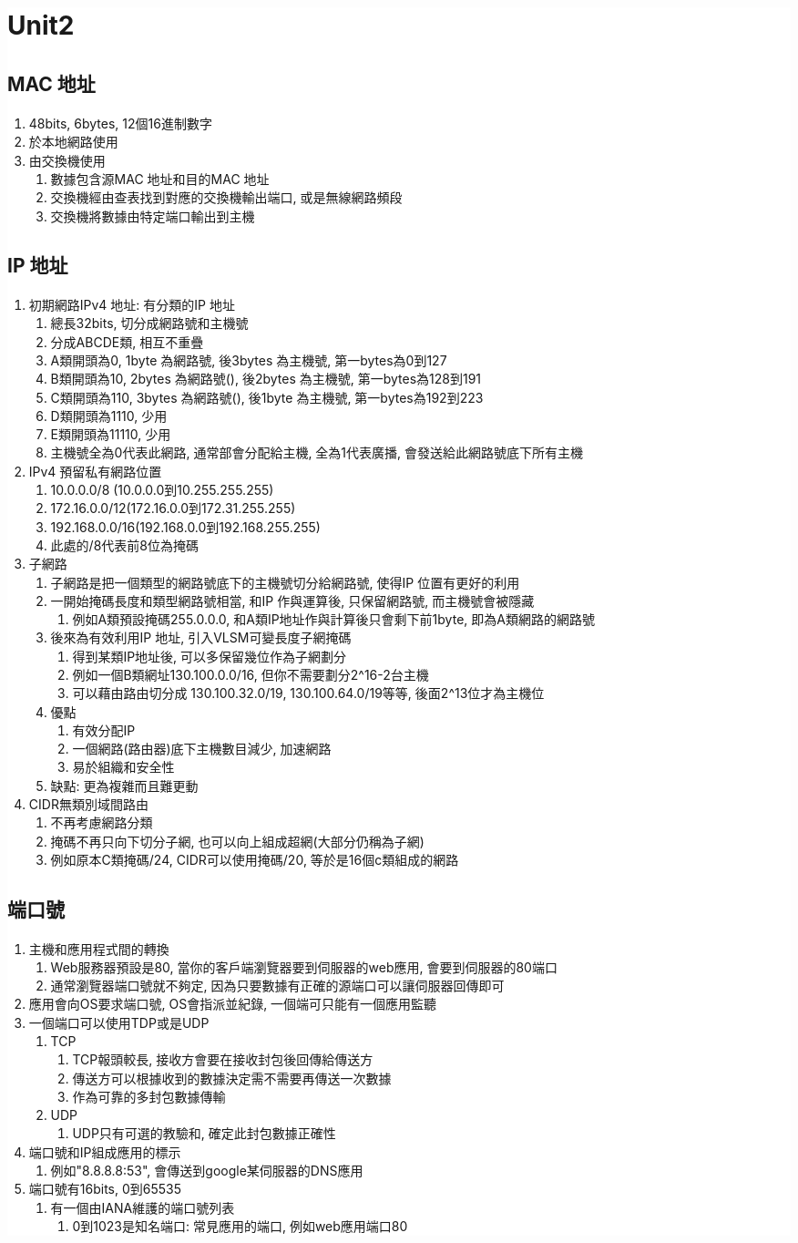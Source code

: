 
# Unit2
## MAC 地址
1. 48bits, 6bytes, 12個16進制數字
2. 於本地網路使用
3. 由交換機使用
    1. 數據包含源MAC 地址和目的MAC 地址
    2. 交換機經由查表找到對應的交換機輸出端口, 或是無線網路頻段
    3. 交換機將數據由特定端口輸出到主機

## IP 地址
1. 初期網路IPv4 地址: 有分類的IP 地址
    1. 總長32bits, 切分成網路號和主機號
    2. 分成ABCDE類, 相互不重疊
    3. A類開頭為0, 1byte 為網路號, 後3bytes 為主機號, 第一bytes為0到127
    4. B類開頭為10, 2bytes 為網路號(), 後2bytes 為主機號, 第一bytes為128到191
    5. C類開頭為110, 3bytes 為網路號(), 後1byte 為主機號, 第一bytes為192到223
    6. D類開頭為1110, 少用
    7. E類開頭為11110, 少用
    8. 主機號全為0代表此網路, 通常部會分配給主機, 全為1代表廣播, 會發送給此網路號底下所有主機
2.  IPv4 預留私有網路位置
    1. 10.0.0.0/8 (10.0.0.0到10.255.255.255)
    2. 172.16.0.0/12(172.16.0.0到172.31.255.255)
    3. 192.168.0.0/16(192.168.0.0到192.168.255.255)
    4. 此處的/8代表前8位為掩碼
3. 子網路
    1. 子網路是把一個類型的網路號底下的主機號切分給網路號, 使得IP 位置有更好的利用
    2. 一開始掩碼長度和類型網路號相當, 和IP 作與運算後, 只保留網路號, 而主機號會被隱藏
        1. 例如A類預設掩碼255.0.0.0, 和A類IP地址作與計算後只會剩下前1byte, 即為A類網路的網路號
    3. 後來為有效利用IP 地址, 引入VLSM可變長度子網掩碼
        1. 得到某類IP地址後, 可以多保留幾位作為子網劃分
        2. 例如一個B類網址130.100.0.0/16, 但你不需要劃分2^16-2台主機
        3. 可以藉由路由切分成 130.100.32.0/19, 130.100.64.0/19等等, 後面2^13位才為主機位
    4. 優點
        1. 有效分配IP
        2. 一個網路(路由器)底下主機數目減少, 加速網路
        3. 易於組織和安全性
    5. 缺點: 更為複雜而且難更動
4. CIDR無類別域間路由
    1. 不再考慮網路分類
    2. 掩碼不再只向下切分子網, 也可以向上組成超網(大部分仍稱為子網)
    3. 例如原本C類掩碼/24, CIDR可以使用掩碼/20, 等於是16個c類組成的網路

## 端口號
1. 主機和應用程式間的轉換
    1. Web服務器預設是80, 當你的客戶端瀏覽器要到伺服器的web應用, 會要到伺服器的80端口
    2. 通常瀏覽器端口號就不夠定, 因為只要數據有正確的源端口可以讓伺服器回傳即可
2. 應用會向OS要求端口號, OS會指派並紀錄, 一個端可只能有一個應用監聽
3. 一個端口可以使用TDP或是UDP
    1. TCP
        1. TCP報頭較長, 接收方會要在接收封包後回傳給傳送方
        2. 傳送方可以根據收到的數據決定需不需要再傳送一次數據
        3. 作為可靠的多封包數據傳輸
    2. UDP
        1. UDP只有可選的教驗和, 確定此封包數據正確性
4. 端口號和IP組成應用的標示
    1. 例如"8.8.8.8:53", 會傳送到google某伺服器的DNS應用
5. 端口號有16bits, 0到65535
    1. 有一個由IANA維護的端口號列表
        1. 0到1023是知名端口: 常見應用的端口, 例如web應用端口80